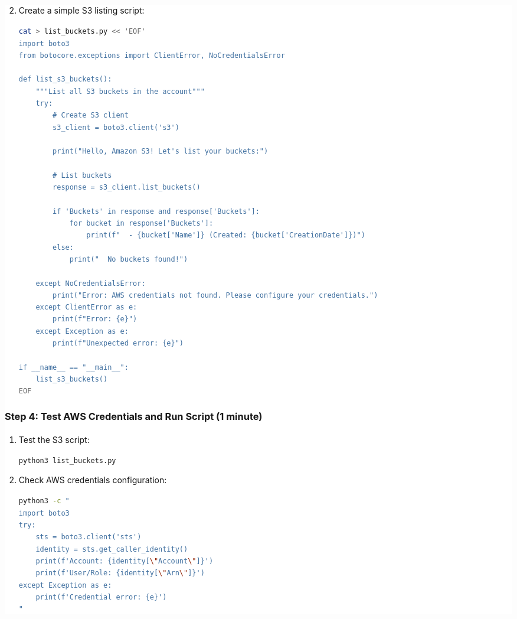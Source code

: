 2. Create a simple S3 listing script:
   ```bash
   cat > list_buckets.py << 'EOF'
   import boto3
   from botocore.exceptions import ClientError, NoCredentialsError

   def list_s3_buckets():
       """List all S3 buckets in the account"""
       try:
           # Create S3 client
           s3_client = boto3.client('s3')
           
           print("Hello, Amazon S3! Let's list your buckets:")
           
           # List buckets
           response = s3_client.list_buckets()
           
           if 'Buckets' in response and response['Buckets']:
               for bucket in response['Buckets']:
                   print(f"  - {bucket['Name']} (Created: {bucket['CreationDate']})")
           else:
               print("  No buckets found!")
               
       except NoCredentialsError:
           print("Error: AWS credentials not found. Please configure your credentials.")
       except ClientError as e:
           print(f"Error: {e}")
       except Exception as e:
           print(f"Unexpected error: {e}")

   if __name__ == "__main__":
       list_s3_buckets()
   EOF
   ```

### Step 4: Test AWS Credentials and Run Script (1 minute)
1. Test the S3 script:
   ```bash
   python3 list_buckets.py
   ```

2. Check AWS credentials configuration:
   ```bash
   python3 -c "
   import boto3
   try:
       sts = boto3.client('sts')
       identity = sts.get_caller_identity()
       print(f'Account: {identity[\"Account\"]}')
       print(f'User/Role: {identity[\"Arn\"]}')
   except Exception as e:
       print(f'Credential error: {e}')
   "
   ```
